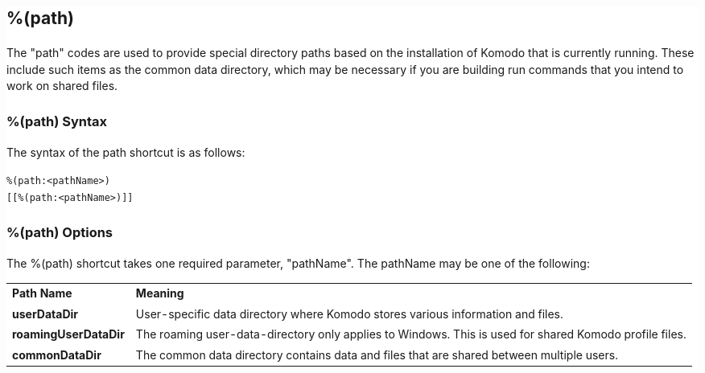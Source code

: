 <a name="shortcuts_pathcode" id="shortcuts_pathcode"></a>
## %(path)

The "path" codes are used to provide special directory paths based on the installation of Komodo that is currently running. These include such items as the common data directory, which may be necessary if you are building run commands that you intend to work on shared files.

<a name="shortcuts_pathcode_syntax" id="shortcuts_pathcode_syntax"></a>
### %(path) Syntax

The syntax of the path shortcut is as follows:

```
%(path:<pathName>)
[[%(path:<pathName>)]]
```
<a name="shortcuts_pathcode_options" id="shortcuts_pathcode_options"></a>
### %(path) Options

The %(path) shortcut takes one required parameter, "pathName". The pathName may be one of the following:

<table>

<tbody>

<tr>

<td><strong>Path Name</strong></td>

<td><strong>Meaning</strong></td>

</tr>

<tr>

<td><strong>userDataDir</strong></td>

<td>User-specific data directory where Komodo stores various information and files.</td>

</tr>

<tr>

<td><strong>roamingUserDataDir</strong></td>

<td>The roaming user-data-directory only applies to Windows. This is used for shared Komodo profile files.</td>

</tr>

<tr>

<td><strong>commonDataDir</strong></td>

<td>The common data directory contains data and files that are shared between multiple users.</td>

</tr>

<tr>
